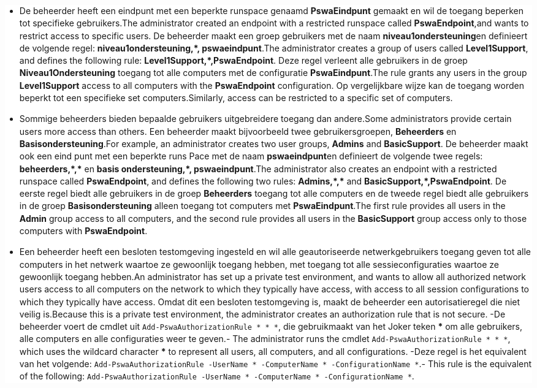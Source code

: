 - <span data-ttu-id="a850a-219">De beheerder heeft een eindpunt met een beperkte runspace genaamd **PswaEindpunt** gemaakt en wil de toegang beperken tot specifieke gebruikers.</span><span class="sxs-lookup"><span data-stu-id="a850a-219">The administrator created an endpoint with a restricted runspace called **PswaEndpoint**,and wants to restrict access to specific users.</span></span> <span data-ttu-id="a850a-220">De beheerder maakt een groep gebruikers met de naam **niveau1ondersteuning**en definieert de volgende regel: **niveau1ondersteuning,\*, pswaeindpunt**.</span><span class="sxs-lookup"><span data-stu-id="a850a-220">The administrator creates a group of users called **Level1Support**, and defines the following rule: **Level1Support,\*,PswaEndpoint**.</span></span> <span data-ttu-id="a850a-221">Deze regel verleent alle gebruikers in de groep **Niveau1Ondersteuning** toegang tot alle computers met de configuratie **PswaEindpunt**.</span><span class="sxs-lookup"><span data-stu-id="a850a-221">The rule grants any users in the group **Level1Support** access to all computers with the **PswaEndpoint** configuration.</span></span> <span data-ttu-id="a850a-222">Op vergelijkbare wijze kan de toegang worden beperkt tot een specifieke set computers.</span><span class="sxs-lookup"><span data-stu-id="a850a-222">Similarly, access can be restricted to a specific set of computers.</span></span>

- <span data-ttu-id="a850a-223">Sommige beheerders bieden bepaalde gebruikers uitgebreidere toegang dan andere.</span><span class="sxs-lookup"><span data-stu-id="a850a-223">Some administrators provide certain users more access than others.</span></span> <span data-ttu-id="a850a-224">Een beheerder maakt bijvoorbeeld twee gebruikersgroepen, **Beheerders** en **Basisondersteuning**.</span><span class="sxs-lookup"><span data-stu-id="a850a-224">For example, an administrator creates two user groups, **Admins** and **BasicSupport**.</span></span> <span data-ttu-id="a850a-225">De beheerder maakt ook een eind punt met een beperkte runs Pace met de naam **pswaeindpunt**en definieert de volgende twee regels: **beheerders,\*,\*** en **basis ondersteuning,\*, pswaeindpunt**.</span><span class="sxs-lookup"><span data-stu-id="a850a-225">The administrator also creates an endpoint with a restricted runspace called **PswaEndpoint**, and defines the following two rules: **Admins,\*,\*** and **BasicSupport,\*,PswaEndpoint**.</span></span> <span data-ttu-id="a850a-226">De eerste regel biedt alle gebruikers in de groep **Beheerders** toegang tot alle computers en de tweede regel biedt alle gebruikers in de groep **Basisondersteuning** alleen toegang tot computers met **PswaEindpunt**.</span><span class="sxs-lookup"><span data-stu-id="a850a-226">The first rule provides all users in the **Admin** group access to all computers, and the second rule provides all users in the **BasicSupport** group access only to those computers with **PswaEndpoint**.</span></span>

- <span data-ttu-id="a850a-227">Een beheerder heeft een besloten testomgeving ingesteld en wil alle geautoriseerde netwerkgebruikers toegang geven tot alle computers in het netwerk waartoe ze gewoonlijk toegang hebben, met toegang tot alle sessieconfiguraties waartoe ze gewoonlijk toegang hebben.</span><span class="sxs-lookup"><span data-stu-id="a850a-227">An administrator has set up a private test environment, and wants to allow all authorized network users access to all computers on the network to which they typically have access, with access to all session configurations to which they typically have access.</span></span> <span data-ttu-id="a850a-228">Omdat dit een besloten testomgeving is, maakt de beheerder een autorisatieregel die niet veilig is.</span><span class="sxs-lookup"><span data-stu-id="a850a-228">Because this is a private test environment, the administrator creates an authorization rule that is not secure.</span></span> <span data-ttu-id="a850a-229">-De beheerder voert de cmdlet uit `Add-PswaAuthorizationRule * * *`, die gebruikmaakt van het Joker teken **\*** om alle gebruikers, alle computers en alle configuraties weer te geven.</span><span class="sxs-lookup"><span data-stu-id="a850a-229">- The administrator runs the cmdlet `Add-PswaAuthorizationRule * * *`, which uses the wildcard character **\*** to represent all users, all computers, and all configurations.</span></span> <span data-ttu-id="a850a-230">-Deze regel is het equivalent van het volgende: `Add-PswaAuthorizationRule -UserName * -ComputerName * -ConfigurationName *`.</span><span class="sxs-lookup"><span data-stu-id="a850a-230">- This rule is the equivalent of the following: `Add-PswaAuthorizationRule -UserName * -ComputerName * -ConfigurationName *`.</span></span>

